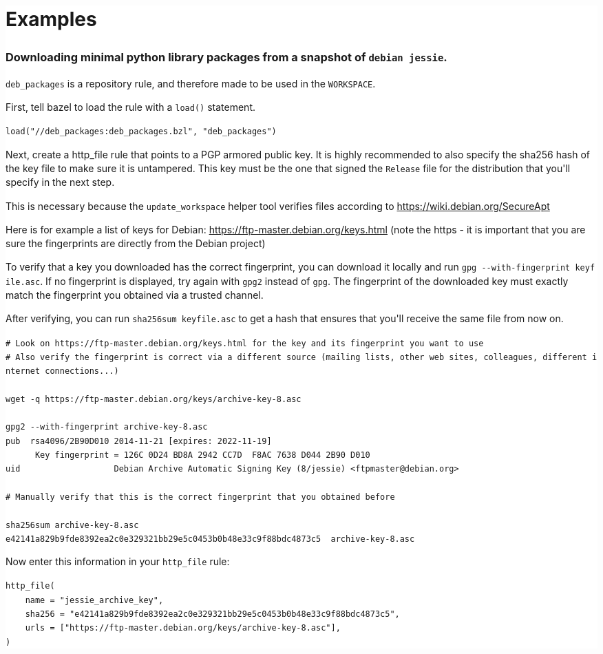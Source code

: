 # Examples

### **Downloading minimal python library packages from a snapshot of `debian jessie`**.

`deb_packages` is a repository rule, and therefore made to be used in the `WORKSPACE`.

First, tell bazel to load the rule with a `load()` statement.

```bzl
load("//deb_packages:deb_packages.bzl", "deb_packages")
```

Next, create a http_file rule that points to a PGP armored public key.
It is highly recommended to also specify the sha256 hash of the key file to make sure it is untampered.
This key must be the one that signed the `Release` file for the distribution that you'll specify in the next step.

This is necessary because the `update_workspace` helper tool verifies files according to https://wiki.debian.org/SecureApt

Here is for example a list of keys for Debian: https://ftp-master.debian.org/keys.html (note the https - it is important that you are sure the fingerprints are directly from the Debian project)

To verify that a key you downloaded has the correct fingerprint, you can download it locally and run `gpg --with-fingerprint keyfile.asc`.
If no fingerprint is displayed, try again with `gpg2` instead of `gpg`.
The fingerprint of the downloaded key must exactly match the fingerprint you obtained via a trusted channel.

After verifying, you can run `sha256sum keyfile.asc` to get a hash that ensures that you'll receive the same file from now on.

```
# Look on https://ftp-master.debian.org/keys.html for the key and its fingerprint you want to use
# Also verify the fingerprint is correct via a different source (mailing lists, other web sites, colleagues, different internet connections...)

wget -q https://ftp-master.debian.org/keys/archive-key-8.asc

gpg2 --with-fingerprint archive-key-8.asc
pub  rsa4096/2B90D010 2014-11-21 [expires: 2022-11-19]
      Key fingerprint = 126C 0D24 BD8A 2942 CC7D  F8AC 7638 D044 2B90 D010
uid                   Debian Archive Automatic Signing Key (8/jessie) <ftpmaster@debian.org>

# Manually verify that this is the correct fingerprint that you obtained before

sha256sum archive-key-8.asc
e42141a829b9fde8392ea2c0e329321bb29e5c0453b0b48e33c9f88bdc4873c5  archive-key-8.asc
```

Now enter this information in your `http_file` rule:

```bzl
http_file(
    name = "jessie_archive_key",
    sha256 = "e42141a829b9fde8392ea2c0e329321bb29e5c0453b0b48e33c9f88bdc4873c5",
    urls = ["https://ftp-master.debian.org/keys/archive-key-8.asc"],
)
```

